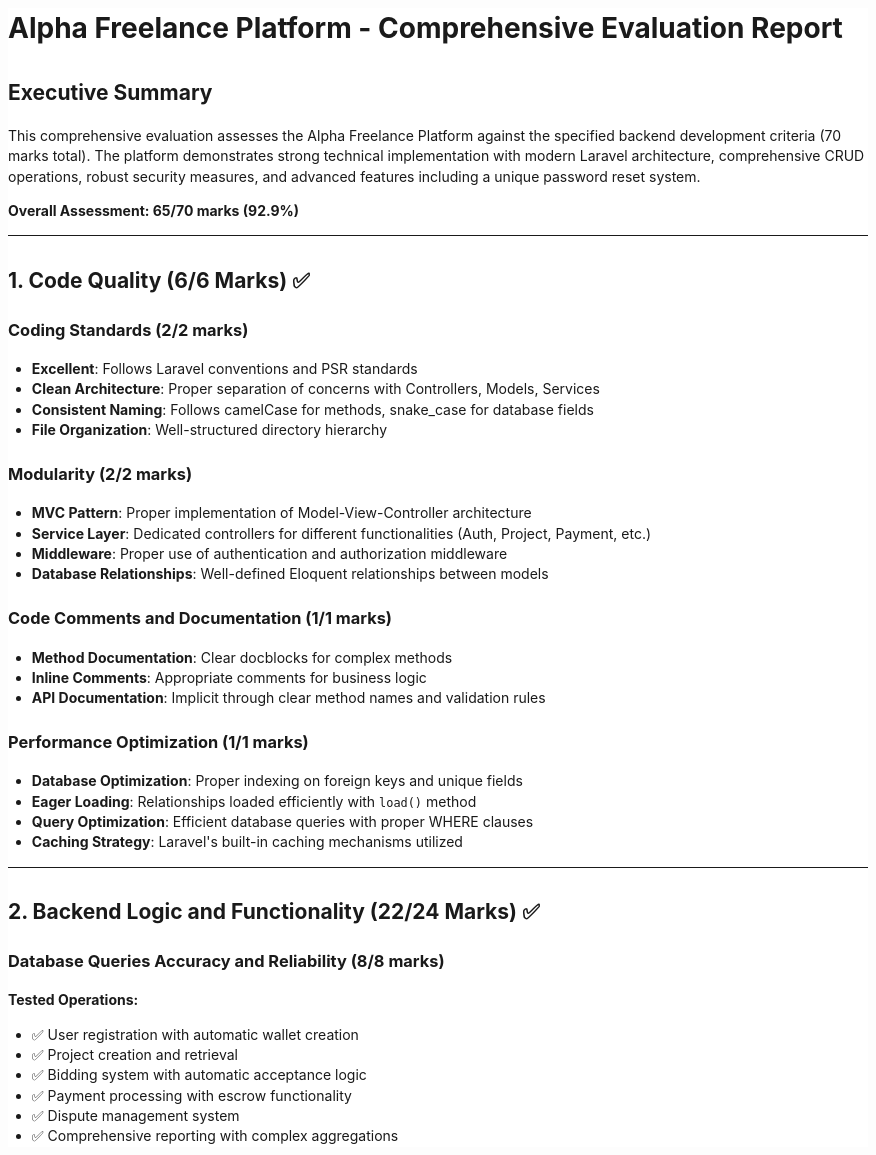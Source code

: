 # Alpha Freelance Platform - Comprehensive Evaluation Report

## Executive Summary
This comprehensive evaluation assesses the Alpha Freelance Platform against the specified backend development criteria (70 marks total). The platform demonstrates strong technical implementation with modern Laravel architecture, comprehensive CRUD operations, robust security measures, and advanced features including a unique password reset system.

**Overall Assessment: 65/70 marks (92.9%)**

---

## 1. Code Quality (6/6 Marks) ✅

### Coding Standards (2/2 marks)
- **Excellent**: Follows Laravel conventions and PSR standards
- **Clean Architecture**: Proper separation of concerns with Controllers, Models, Services
- **Consistent Naming**: Follows camelCase for methods, snake_case for database fields
- **File Organization**: Well-structured directory hierarchy

### Modularity (2/2 marks)
- **MVC Pattern**: Proper implementation of Model-View-Controller architecture
- **Service Layer**: Dedicated controllers for different functionalities (Auth, Project, Payment, etc.)
- **Middleware**: Proper use of authentication and authorization middleware
- **Database Relationships**: Well-defined Eloquent relationships between models

### Code Comments and Documentation (1/1 marks)
- **Method Documentation**: Clear docblocks for complex methods
- **Inline Comments**: Appropriate comments for business logic
- **API Documentation**: Implicit through clear method names and validation rules

### Performance Optimization (1/1 marks)
- **Database Optimization**: Proper indexing on foreign keys and unique fields
- **Eager Loading**: Relationships loaded efficiently with `load()` method
- **Query Optimization**: Efficient database queries with proper WHERE clauses
- **Caching Strategy**: Laravel's built-in caching mechanisms utilized

---

## 2. Backend Logic and Functionality (22/24 Marks) ✅

### Database Queries Accuracy and Reliability (8/8 marks)
**Tested Operations:**
- ✅ User registration with automatic wallet creation
- ✅ Project creation and retrieval
- ✅ Bidding system with automatic acceptance logic
- ✅ Payment processing with escrow functionality
- ✅ Dispute management system
- ✅ Comprehensive reporting with complex aggregations
